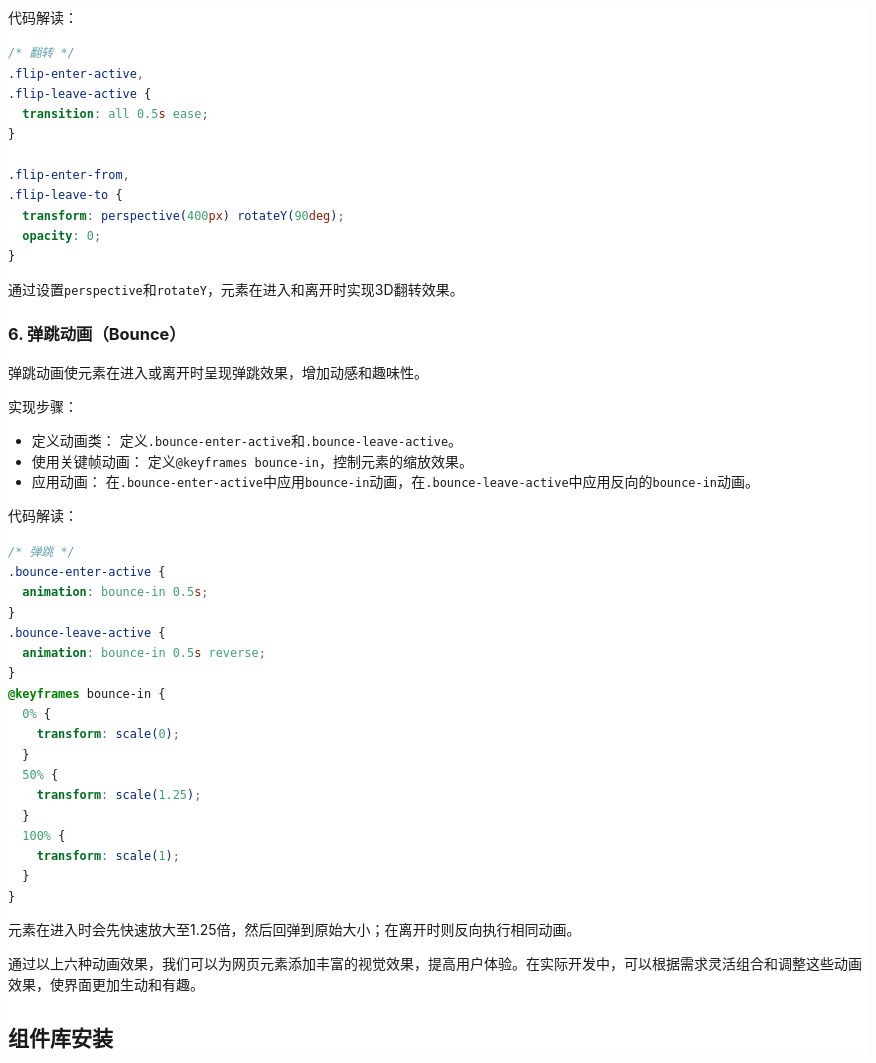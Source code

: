代码解读：

```css
/* 翻转 */
.flip-enter-active,
.flip-leave-active {
  transition: all 0.5s ease;
}

.flip-enter-from,
.flip-leave-to {
  transform: perspective(400px) rotateY(90deg);
  opacity: 0;
}
```

通过设置`perspective`​和`rotateY`​，元素在进入和离开时实现3D翻转效果。

### 6. 弹跳动画（Bounce）

弹跳动画使元素在进入或离开时呈现弹跳效果，增加动感和趣味性。

实现步骤：

* 定义动画类： 定义`.bounce-enter-active`​和`.bounce-leave-active`​。
* 使用关键帧动画： 定义`@keyframes bounce-in`​，控制元素的缩放效果。
* 应用动画： 在`.bounce-enter-active`​中应用`bounce-in`​动画，在`.bounce-leave-active`​中应用反向的`bounce-in`​动画。

代码解读：

```css
/* 弹跳 */
.bounce-enter-active {
  animation: bounce-in 0.5s;
}
.bounce-leave-active {
  animation: bounce-in 0.5s reverse;
}
@keyframes bounce-in {
  0% {
    transform: scale(0);
  }
  50% {
    transform: scale(1.25);
  }
  100% {
    transform: scale(1);
  }
}
```

元素在进入时会先快速放大至1.25倍，然后回弹到原始大小；在离开时则反向执行相同动画。

通过以上六种动画效果，我们可以为网页元素添加丰富的视觉效果，提高用户体验。在实际开发中，可以根据需求灵活组合和调整这些动画效果，使界面更加生动和有趣。

## 组件库安装
